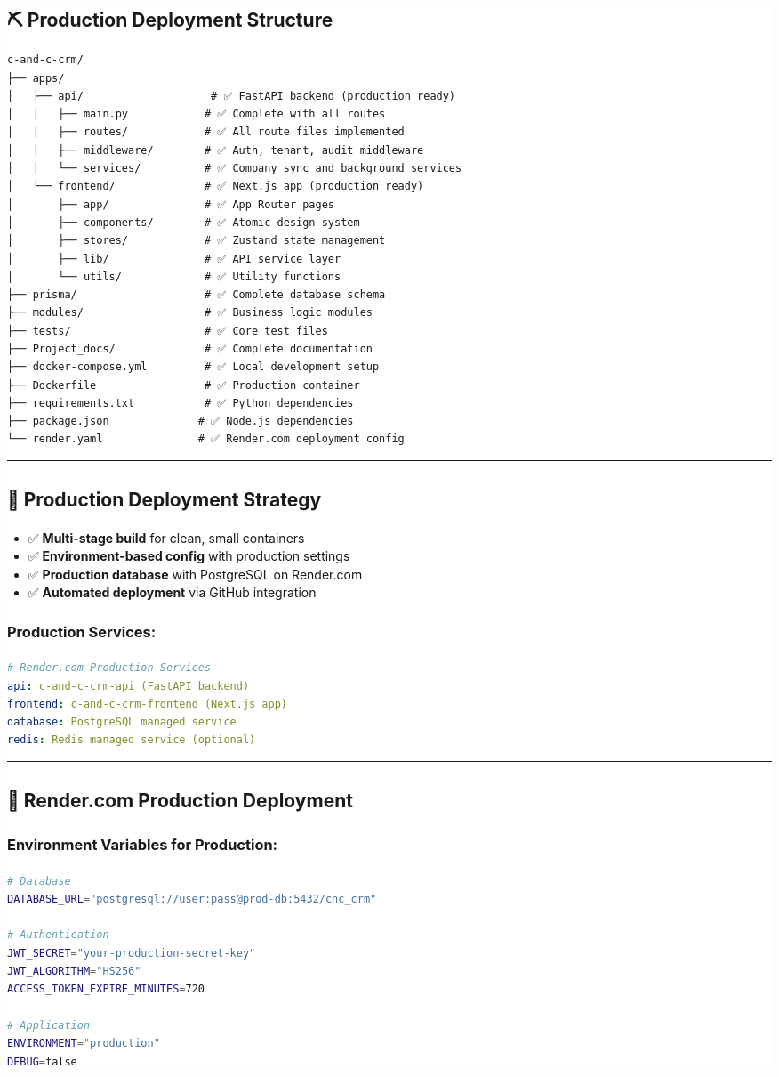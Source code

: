 
## ⛏ Production Deployment Structure

```
c-and-c-crm/
├── apps/
│   ├── api/                    # ✅ FastAPI backend (production ready)
│   │   ├── main.py            # ✅ Complete with all routes
│   │   ├── routes/            # ✅ All route files implemented
│   │   ├── middleware/        # ✅ Auth, tenant, audit middleware
│   │   └── services/          # ✅ Company sync and background services
│   └── frontend/              # ✅ Next.js app (production ready)
│       ├── app/               # ✅ App Router pages
│       ├── components/        # ✅ Atomic design system
│       ├── stores/            # ✅ Zustand state management
│       ├── lib/               # ✅ API service layer
│       └── utils/             # ✅ Utility functions
├── prisma/                    # ✅ Complete database schema
├── modules/                   # ✅ Business logic modules
├── tests/                     # ✅ Core test files
├── Project_docs/              # ✅ Complete documentation
├── docker-compose.yml         # ✅ Local development setup
├── Dockerfile                 # ✅ Production container
├── requirements.txt           # ✅ Python dependencies
├── package.json              # ✅ Node.js dependencies
└── render.yaml               # ✅ Render.com deployment config
```

---

## 🏓 Production Deployment Strategy

- ✅ **Multi-stage build** for clean, small containers
- ✅ **Environment-based config** with production settings
- ✅ **Production database** with PostgreSQL on Render.com
- ✅ **Automated deployment** via GitHub integration

### Production Services:
```yaml
# Render.com Production Services
api: c-and-c-crm-api (FastAPI backend)
frontend: c-and-c-crm-frontend (Next.js app)
database: PostgreSQL managed service
redis: Redis managed service (optional)
```

---

## 📁 Render.com Production Deployment

### **Environment Variables for Production:**
```bash
# Database
DATABASE_URL="postgresql://user:pass@prod-db:5432/cnc_crm"

# Authentication
JWT_SECRET="your-production-secret-key"
JWT_ALGORITHM="HS256"
ACCESS_TOKEN_EXPIRE_MINUTES=720

# Application
ENVIRONMENT="production"
DEBUG=false
```